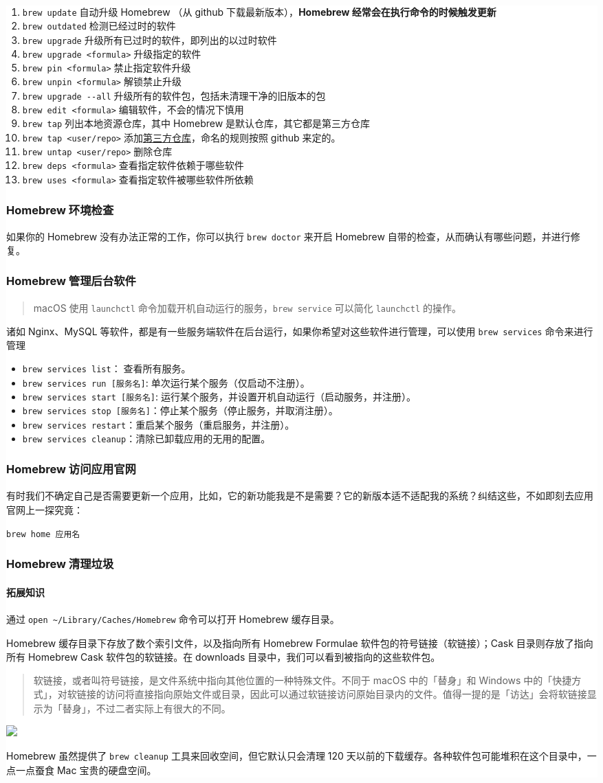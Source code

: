 1. `brew update` 自动升级 Homebrew （从 github 下载最新版本），**Homebrew 经常会在执行命令的时候触发更新**
2. `brew outdated` 检测已经过时的软件
3. `brew upgrade` 升级所有已过时的软件，即列出的以过时软件
4. `brew upgrade <formula>` 升级指定的软件
5. `brew pin <formula>` 禁止指定软件升级
6. `brew unpin <formula>` 解锁禁止升级
7. `brew upgrade --all` 升级所有的软件包，包括未清理干净的旧版本的包
8. `brew edit <formula>` 编辑软件，不会的情况下慎用
9. `brew tap` 列出本地资源仓库，其中 Homebrew 是默认仓库，其它都是第三方仓库
10. `brew tap <user/repo>` 添加[第三方仓库](https://docs.brew.sh/Taps)，命名的规则按照 github 来定的。
11. `brew untap <user/repo>` 删除仓库
12. `brew deps <formula>` 查看指定软件依赖于哪些软件
13. `brew uses <formula>` 查看指定软件被哪些软件所依赖

### Homebrew 环境检查

如果你的 Homebrew 没有办法正常的工作，你可以执行 `brew doctor` 来开启 Homebrew 自带的检查，从而确认有哪些问题，并进行修复。

### Homebrew 管理后台软件

> macOS 使用 `launchctl` 命令加载开机自动运行的服务，`brew service` 可以简化 `launchctl` 的操作。

诸如 Nginx、MySQL 等软件，都是有一些服务端软件在后台运行，如果你希望对这些软件进行管理，可以使用 `brew services` 命令来进行管理

- `brew services list`： 查看所有服务。
- `brew services run [服务名]`: 单次运行某个服务（仅启动不注册）。
- `brew services start [服务名]`: 运行某个服务，并设置开机自动运行（启动服务，并注册）。
- `brew services stop [服务名]`：停止某个服务（停止服务，并取消注册）。
- `brew services restart`：重启某个服务（重启服务，并注册）。
- `brew services cleanup`：清除已卸载应用的无用的配置。

### Homebrew 访问应用官网

有时我们不确定自己是否需要更新一个应用，比如，它的新功能我是不是需要？它的新版本适不适配我的系统？纠结这些，不如即刻去应用官网上一探究竟：

```sh
brew home 应用名
```

### Homebrew 清理垃圾

#### 拓展知识

通过 `open ~/Library/Caches/Homebrew` 命令可以打开 Homebrew 缓存目录。

Homebrew 缓存目录下存放了数个索引文件，以及指向所有 Homebrew Formulae 软件包的符号链接（软链接）；Cask 目录则存放了指向所有 Homebrew Cask 软件包的软链接。在 downloads 目录中，我们可以看到被指向的这些软件包。

> 软链接，或者叫符号链接，是文件系统中指向其他位置的一种特殊文件。不同于 macOS 中的「替身」和 Windows 中的「快捷方式」，对软链接的访问将直接指向原始文件或目录，因此可以通过软链接访问原始目录内的文件。值得一提的是「访达」会将软链接显示为「替身」，不过二者实际上有很大的不同。

![](https://raw.githubusercontent.com/chuenwei0129/my-picgo-repo/master/mac/cleanup.png)

Homebrew 虽然提供了 `brew cleanup` 工具来回收空间，但它默认只会清理 120 天以前的下载缓存。各种软件包可能堆积在这个目录中，一点一点蚕食 Mac 宝贵的硬盘空间。
